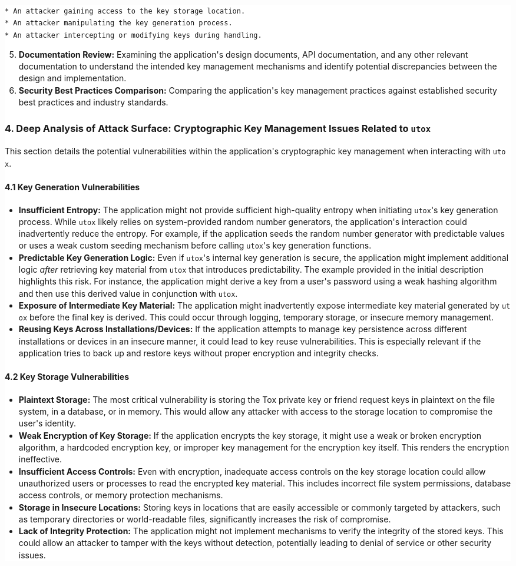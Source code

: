     * An attacker gaining access to the key storage location.
    * An attacker manipulating the key generation process.
    * An attacker intercepting or modifying keys during handling.
5. **Documentation Review:** Examining the application's design documents, API documentation, and any other relevant documentation to understand the intended key management mechanisms and identify potential discrepancies between the design and implementation.
6. **Security Best Practices Comparison:**  Comparing the application's key management practices against established security best practices and industry standards.

### 4. Deep Analysis of Attack Surface: Cryptographic Key Management Issues Related to `utox`

This section details the potential vulnerabilities within the application's cryptographic key management when interacting with `utox`.

#### 4.1 Key Generation Vulnerabilities

* **Insufficient Entropy:** The application might not provide sufficient high-quality entropy when initiating `utox`'s key generation process. While `utox` likely relies on system-provided random number generators, the application's interaction could inadvertently reduce the entropy. For example, if the application seeds the random number generator with predictable values or uses a weak custom seeding mechanism before calling `utox`'s key generation functions.
* **Predictable Key Generation Logic:**  Even if `utox`'s internal key generation is secure, the application might implement additional logic *after* retrieving key material from `utox` that introduces predictability. The example provided in the initial description highlights this risk. For instance, the application might derive a key from a user's password using a weak hashing algorithm and then use this derived value in conjunction with `utox`.
* **Exposure of Intermediate Key Material:** The application might inadvertently expose intermediate key material generated by `utox` before the final key is derived. This could occur through logging, temporary storage, or insecure memory management.
* **Reusing Keys Across Installations/Devices:** If the application attempts to manage key persistence across different installations or devices in an insecure manner, it could lead to key reuse vulnerabilities. This is especially relevant if the application tries to back up and restore keys without proper encryption and integrity checks.

#### 4.2 Key Storage Vulnerabilities

* **Plaintext Storage:** The most critical vulnerability is storing the Tox private key or friend request keys in plaintext on the file system, in a database, or in memory. This would allow any attacker with access to the storage location to compromise the user's identity.
* **Weak Encryption of Key Storage:**  If the application encrypts the key storage, it might use a weak or broken encryption algorithm, a hardcoded encryption key, or improper key management for the encryption key itself. This renders the encryption ineffective.
* **Insufficient Access Controls:** Even with encryption, inadequate access controls on the key storage location could allow unauthorized users or processes to read the encrypted key material. This includes incorrect file system permissions, database access controls, or memory protection mechanisms.
* **Storage in Insecure Locations:** Storing keys in locations that are easily accessible or commonly targeted by attackers, such as temporary directories or world-readable files, significantly increases the risk of compromise.
* **Lack of Integrity Protection:**  The application might not implement mechanisms to verify the integrity of the stored keys. This could allow an attacker to tamper with the keys without detection, potentially leading to denial of service or other security issues.
